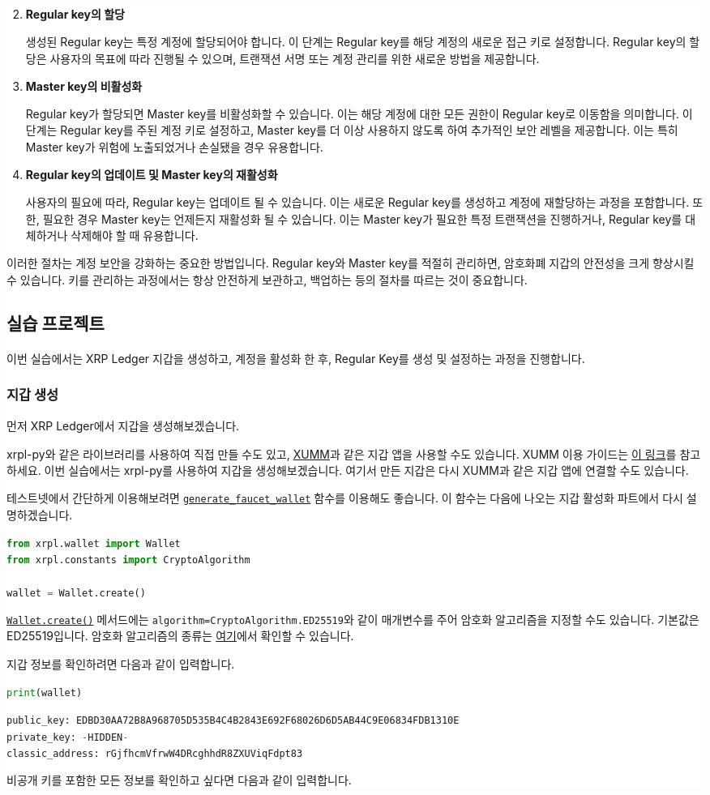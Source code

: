 2. **Regular key의 할당**

   생성된 Regular key는 특정 계정에 할당되어야 합니다. 이 단계는 Regular key를 해당 계정의 새로운 접근 키로 설정합니다. Regular key의 할당은 사용자의 목표에 따라 진행될 수 있으며, 트랜잭션 서명 또는 계정 관리를 위한 새로운 방법을 제공합니다.

3. **Master key의 비활성화**

   Regular key가 할당되면 Master key를 비활성화할 수 있습니다. 이는 해당 계정에 대한 모든 권한이 Regular key로 이동함을 의미합니다. 이 단계는 Regular key를 주된 계정 키로 설정하고, Master key를 더 이상 사용하지 않도록 하여 추가적인 보안 레벨을 제공합니다. 이는 특히 Master key가 위험에 노출되었거나 손실됐을 경우 유용합니다.

4. **Regular key의 업데이트 및 Master key의 재활성화**

   사용자의 필요에 따라, Regular key는 업데이트 될 수 있습니다. 이는 새로운 Regular key를 생성하고 계정에 재할당하는 과정을 포함합니다. 또한, 필요한 경우 Master key는 언제든지 재활성화 될 수 있습니다. 이는 Master key가 필요한 특정 트랜잭션을 진행하거나, Regular key를 대체하거나 삭제해야 할 때 유용합니다.

이러한 절차는 계정 보안을 강화하는 중요한 방법입니다. Regular key와 Master key를 적절히 관리하면, 암호화폐 지갑의 안전성을 크게 향상시킬 수 있습니다. 키를 관리하는 과정에서는 항상 안전하게 보관하고, 백업하는 등의 절차를 따르는 것이 중요합니다.

## 실습 프로젝트

이번 실습에서는 XRP Ledger 지갑을 생성하고, 계정을 활성화 한 후, Regular Key를 생성 및 설정하는 과정을 진행합니다.

### 지갑 생성

먼저 XRP Ledger에서 지갑을 생성해보겠습니다.

xrpl-py와 같은 라이브러리를 사용하여 직접 만들 수도 있고, [XUMM](https://xumm.app/)과 같은 지갑 앱을 사용할 수도 있습니다. XUMM 이용 가이드는 [이 링크](https://help.xumm.app/getting-started-with-xumm/installing-xumm)를 참고하세요. 이번 실습에서는 xrpl-py를 사용하여 지갑을 생성해보겠습니다. 여기서 만든 지갑은 다시 XUMM과 같은 지갑 앱에 연결할 수도 있습니다.

테스트넷에서 간단하게 이용해보려면 [`generate_faucet_wallet`](https://xrpl-py.readthedocs.io/en/latest/source/xrpl.wallet.html#xrpl.wallet.generate_faucet_wallet) 함수를 이용해도 좋습니다. 이 함수는 다음에 나오는 지갑 활성화 파트에서 다시 설명하겠습니다.

```python
from xrpl.wallet import Wallet
from xrpl.constants import CryptoAlgorithm

wallet = Wallet.create()
```

[`Wallet.create()`](https://xrpl-py.readthedocs.io/en/latest/source/xrpl.wallet.html#xrpl.wallet.Wallet.create) 메서드에는 `algorithm=CryptoAlgorithm.ED25519`와 같이 매개변수를 주어 암호화 알고리즘을 지정할 수도 있습니다. 기본값은 ED25519입니다. 암호화 알고리즘의 종류는 [여기](https://xrpl-py.readthedocs.io/en/latest/source/xrpl.html#xrpl.constants.CryptoAlgorithm)에서 확인할 수 있습니다.

지갑 정보를 확인하려면 다음과 같이 입력합니다.

```python
print(wallet)
```

```python
public_key: EDBD30AA72B8A968705D535B4C4B2843E692F68026D6D5AB44C9E06834FDB1310E
private_key: -HIDDEN-
classic_address: rGjfhcmVfrwW4DRcghhdR8ZXUViqFdpt83
```

비공개 키를 포함한 모든 정보를 확인하고 싶다면 다음과 같이 입력합니다.
